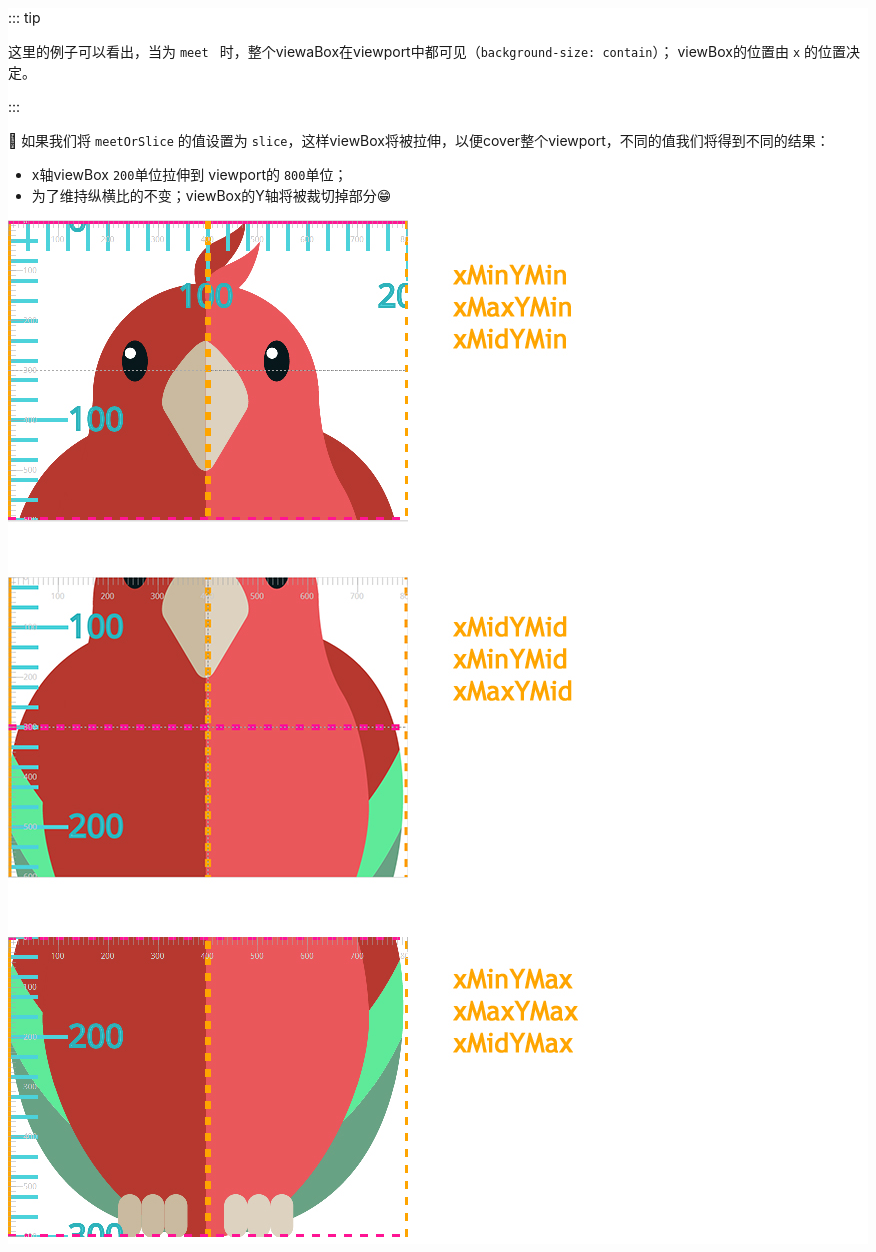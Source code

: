 ::: tip

这里的例子可以看出，当为 `meet ` 时，整个viewaBox在viewport中都可见（`background-size: contain`）； viewBox的位置由 `x` 的位置决定。

:::



🌰 如果我们将 `meetOrSlice` 的值设置为 `slice`，这样viewBox将被拉伸，以便cover整个viewport，不同的值我们将得到不同的结果：

- x轴viewBox `200`单位拉伸到 viewport的 `800`单位；
- 为了维持纵横比的不变；viewBox的Y轴将被裁切掉部分😁

![meetOrSlice为slice的情形](../imgs/12-viewbox-slice-align-same.jpg)
